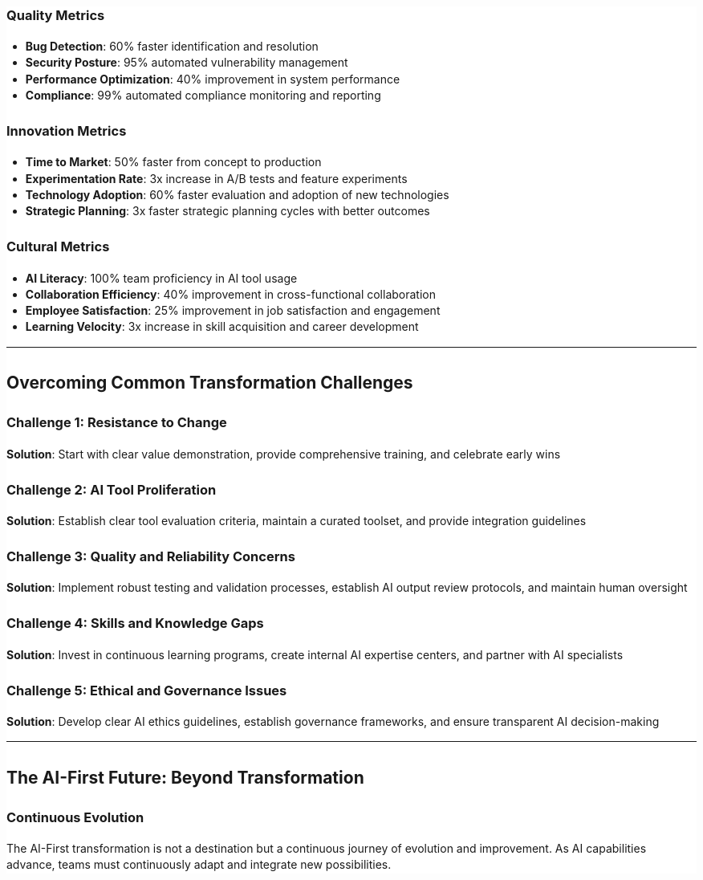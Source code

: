 ### Quality Metrics
- **Bug Detection**: 60% faster identification and resolution
- **Security Posture**: 95% automated vulnerability management
- **Performance Optimization**: 40% improvement in system performance
- **Compliance**: 99% automated compliance monitoring and reporting

### Innovation Metrics
- **Time to Market**: 50% faster from concept to production
- **Experimentation Rate**: 3x increase in A/B tests and feature experiments
- **Technology Adoption**: 60% faster evaluation and adoption of new technologies
- **Strategic Planning**: 3x faster strategic planning cycles with better outcomes

### Cultural Metrics
- **AI Literacy**: 100% team proficiency in AI tool usage
- **Collaboration Efficiency**: 40% improvement in cross-functional collaboration
- **Employee Satisfaction**: 25% improvement in job satisfaction and engagement
- **Learning Velocity**: 3x increase in skill acquisition and career development

---

## Overcoming Common Transformation Challenges

### Challenge 1: Resistance to Change
**Solution**: Start with clear value demonstration, provide comprehensive training, and celebrate early wins

### Challenge 2: AI Tool Proliferation
**Solution**: Establish clear tool evaluation criteria, maintain a curated toolset, and provide integration guidelines

### Challenge 3: Quality and Reliability Concerns
**Solution**: Implement robust testing and validation processes, establish AI output review protocols, and maintain human oversight

### Challenge 4: Skills and Knowledge Gaps
**Solution**: Invest in continuous learning programs, create internal AI expertise centers, and partner with AI specialists

### Challenge 5: Ethical and Governance Issues
**Solution**: Develop clear AI ethics guidelines, establish governance frameworks, and ensure transparent AI decision-making

---

## The AI-First Future: Beyond Transformation

### Continuous Evolution
The AI-First transformation is not a destination but a continuous journey of evolution and improvement. As AI capabilities advance, teams must continuously adapt and integrate new possibilities.
